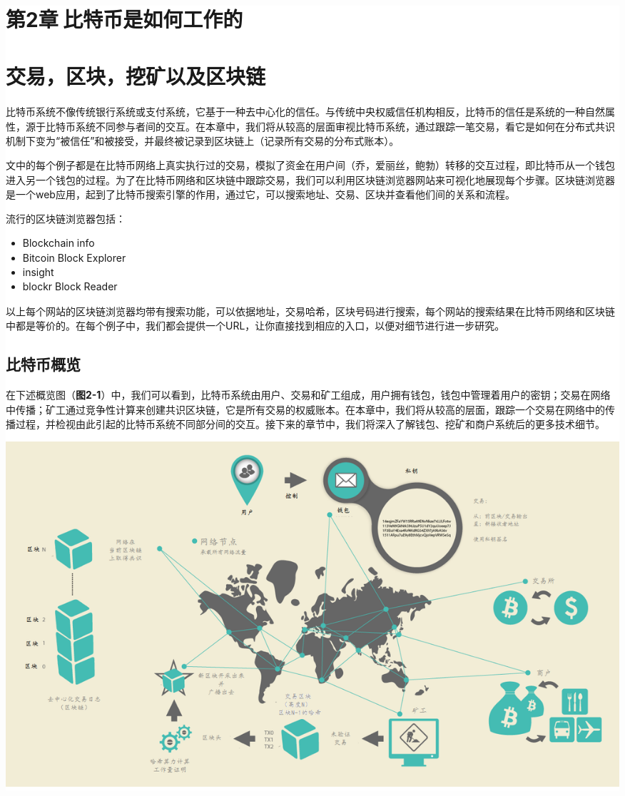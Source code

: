 第2章  比特币是如何工作的
=======


# 交易，区块，挖矿以及区块链

比特币系统不像传统银行系统或支付系统，它基于一种去中心化的信任。与传统中央权威信任机构相反，比特币的信任是系统的一种自然属性，源于比特币系统不同参与者间的交互。在本章中，我们将从较高的层面审视比特币系统，通过跟踪一笔交易，看它是如何在分布式共识机制下变为“被信任”和被接受，并最终被记录到区块链上（记录所有交易的分布式账本）。

文中的每个例子都是在比特币网络上真实执行过的交易，模拟了资金在用户间（乔，爱丽丝，鲍勃）转移的交互过程，即比特币从一个钱包进入另一个钱包的过程。为了在比特币网络和区块链中跟踪交易，我们可以利用区块链浏览器网站来可视化地展现每个步骤。区块链浏览器是一个web应用，起到了比特币搜索引擎的作用，通过它，可以搜索地址、交易、区块并查看他们间的关系和流程。

流行的区块链浏览器包括：

* Blockchain info
* Bitcoin Block Explorer
* insight
* blockr Block Reader

以上每个网站的区块链浏览器均带有搜索功能，可以依据地址，交易哈希，区块号码进行搜索，每个网站的搜索结果在比特币网络和区块链中都是等价的。在每个例子中，我们都会提供一个URL，让你直接找到相应的入口，以便对细节进行进一步研究。

## 比特币概览

在下述概览图（**图2-1**）中，我们可以看到，比特币系统由用户、交易和矿工组成，用户拥有钱包，钱包中管理着用户的密钥；交易在网络中传播；矿工通过竞争性计算来创建共识区块链，它是所有交易的权威账本。在本章中，我们将从较高的层面，跟踪一个交易在网络中的传播过程，并检视由此引起的比特币系统不同部分间的交互。接下来的章节中，我们将深入了解钱包、挖矿和商户系统后的更多技术细节。

![figure 2-1](fig2-1.png)
